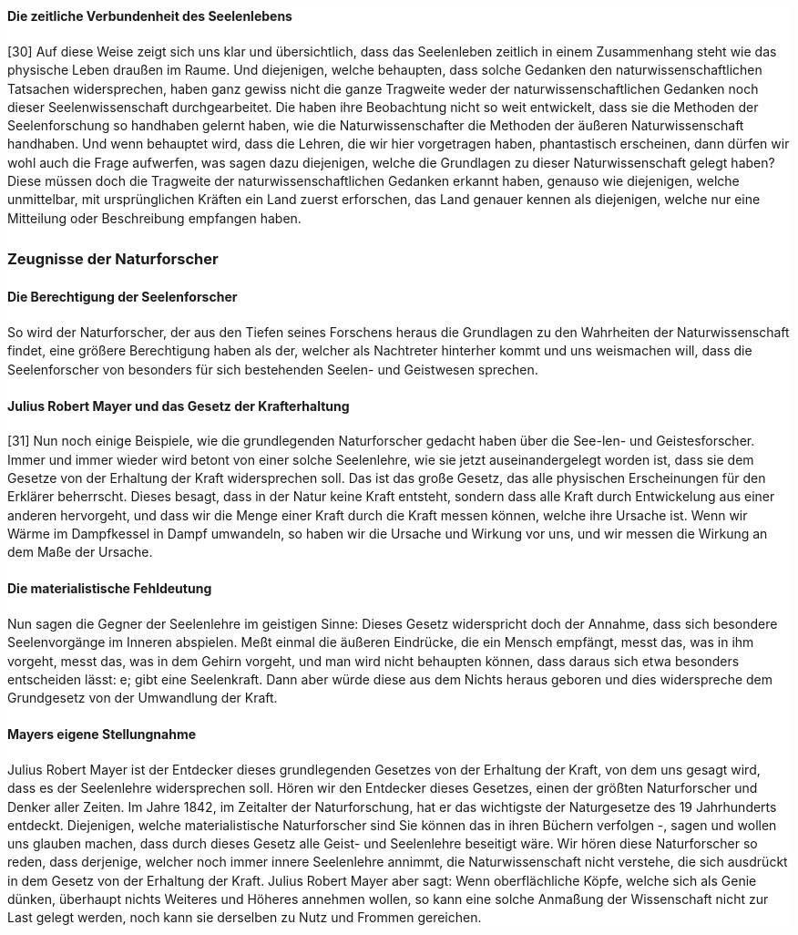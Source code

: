 #### Die zeitliche Verbundenheit des Seelenlebens

[30] Auf diese Weise zeigt sich uns klar und übersichtlich, dass das Seelenleben zeitlich in einem Zusammenhang steht wie das physische Leben draußen im Raume. Und diejenigen, welche behaupten, dass solche Gedanken den naturwissenschaftlichen Tatsachen widersprechen, haben ganz gewiss nicht die ganze Tragweite weder der naturwissenschaftlichen Gedanken noch dieser Seelenwissenschaft durchgearbeitet. Die haben ihre Beobachtung nicht so weit entwickelt, dass sie die Methoden der Seelenforschung so handhaben gelernt haben, wie die Naturwissenschafter die Methoden der äußeren Naturwissenschaft handhaben. Und wenn behauptet wird, dass die Lehren, die wir hier vorgetragen haben, phantastisch erscheinen, dann dürfen wir wohl auch die Frage aufwerfen, was sagen dazu diejenigen, welche die Grundlagen zu dieser Naturwissenschaft gelegt haben? Diese müssen doch die Tragweite der naturwissenschaftlichen Gedanken erkannt haben, genauso wie diejenigen, welche unmittelbar, mit ursprünglichen Kräften ein Land zuerst erforschen, das Land genauer kennen als diejenigen, welche nur eine Mitteilung oder Beschreibung empfangen haben.

### Zeugnisse der Naturforscher

#### Die Berechtigung der Seelenforscher

So wird der Naturforscher, der aus den Tiefen seines Forschens heraus die Grundlagen zu den Wahrheiten der Naturwissenschaft findet, eine größere Berechtigung haben als der, welcher als Nachtreter hinterher kommt und uns weismachen will, dass die Seelenforscher von besonders für sich bestehenden Seelen- und Geistwesen sprechen.

#### Julius Robert Mayer und das Gesetz der Krafterhaltung

[31] Nun noch einige Beispiele, wie die grundlegenden Naturforscher gedacht haben über die See-len- und Geistesforscher. Immer und immer wieder wird betont von einer solche Seelenlehre, wie sie jetzt auseinandergelegt worden ist, dass sie dem Gesetze von der Erhaltung der Kraft widersprechen soll. Das ist das große Gesetz, das alle physischen Erscheinungen für den Erklärer beherrscht. Dieses besagt, dass in der Natur keine Kraft entsteht, sondern dass alle Kraft durch Entwickelung aus einer anderen hervorgeht, und dass wir die Menge einer Kraft durch die Kraft messen können, welche ihre Ursache ist. Wenn wir Wärme im Dampfkessel in Dampf umwandeln, so haben wir die Ursache und Wirkung vor uns, und wir messen die Wirkung an dem Maße der Ursache.

#### Die materialistische Fehldeutung

Nun sagen die Gegner der Seelenlehre im geistigen Sinne: Dieses Gesetz widerspricht doch der Annahme, dass sich besondere Seelenvorgänge im Inneren abspielen. Meßt einmal die äußeren Eindrücke, die ein Mensch empfängt, messt das, was in ihm vorgeht, messt das, was in dem Gehirn vorgeht, und man wird nicht behaupten können, dass daraus sich etwa besonders entscheiden lässt: e; gibt eine Seelenkraft. Dann aber würde diese aus dem Nichts heraus geboren und dies widerspreche dem Grundgesetz von der Umwandlung der Kraft.

#### Mayers eigene Stellungnahme

Julius Robert Mayer ist der Entdecker dieses grundlegenden Gesetzes von der Erhaltung der Kraft, von dem uns gesagt wird, dass es der Seelenlehre widersprechen soll. Hören wir den Entdecker dieses Gesetzes, einen der größten Naturforscher und Denker aller Zeiten. Im Jahre 1842, im Zeitalter der Naturforschung, hat er das wichtigste der Naturgesetze des 19 Jahrhunderts entdeckt. Diejenigen, welche materialistische Naturforscher sind Sie können das in ihren Büchern verfolgen -, sagen und wollen uns glauben machen, dass durch dieses Gesetz alle Geist- und Seelenlehre beseitigt wäre. Wir hören diese Naturforscher so reden, dass derjenige, welcher noch immer innere Seelenlehre annimmt, die Naturwissenschaft nicht verstehe, die sich ausdrückt in dem Gesetz von der Erhaltung der Kraft. Julius Robert Mayer aber sagt: Wenn oberflächliche Köpfe, welche sich als Genie dünken, überhaupt nichts Weiteres und Höheres annehmen wollen, so kann eine solche Anmaßung der Wissenschaft nicht zur Last gelegt werden, noch kann sie derselben zu Nutz und Frommen gereichen.
